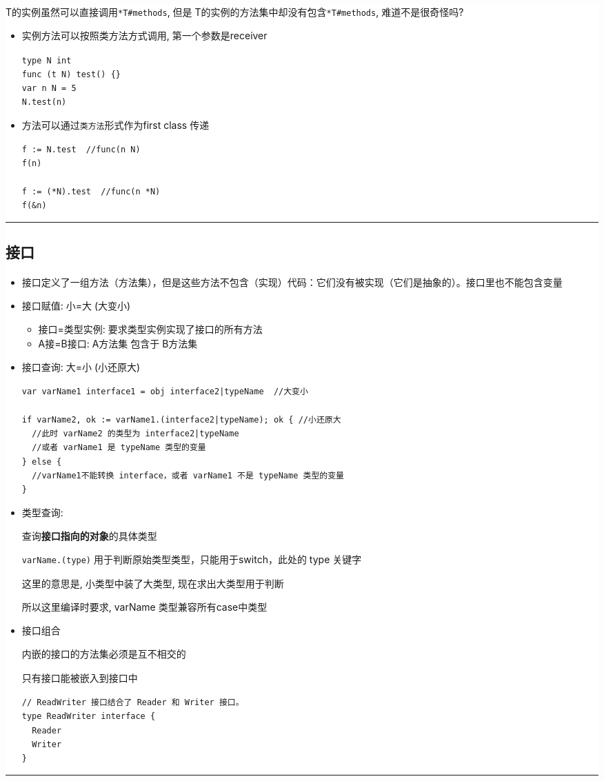   T的实例虽然可以直接调用`*T#methods`, 但是 T的实例的方法集中却没有包含`*T#methods`, 难道不是很奇怪吗?

* 实例方法可以按照类方法方式调用, 第一个参数是receiver

      type N int
      func (t N) test() {}
      var n N = 5
      N.test(n)

* 方法可以通过`类方法`形式作为first class 传递

      f := N.test  //func(n N)
      f(n)

      f := (*N).test  //func(n *N)
      f(&n)

---

## 接口

* 接口定义了一组方法（方法集），但是这些方法不包含（实现）代码：它们没有被实现（它们是抽象的）。接口里也不能包含变量

* 接口赋值: 小=大 (大变小)
  * 接口=类型实例: 要求类型实例实现了接口的所有方法
  * A接=B接口: A方法集 包含于 B方法集

* 接口查询: 大=小 (小还原大)

      var varName1 interface1 = obj interface2|typeName  //大变小

      if varName2, ok := varName1.(interface2|typeName); ok { //小还原大
        //此时 varName2 的类型为 interface2|typeName
        //或者 varName1 是 typeName 类型的变量  
      } else {
        //varName1不能转换 interface，或者 varName1 不是 typeName 类型的变量  
      }

* 类型查询:

  查询**接口指向的对象**的具体类型

  `varName.(type)` 用于判断原始类型类型，只能用于switch，此处的 type 关键字

  这里的意思是, 小类型中装了大类型, 现在求出大类型用于判断

  所以这里编译时要求, varName 类型兼容所有case中类型

* 接口组合

  内嵌的接口的方法集必须是互不相交的

  只有接口能被嵌入到接口中

      // ReadWriter 接口结合了 Reader 和 Writer 接口。
      type ReadWriter interface {
        Reader
        Writer
      }

---